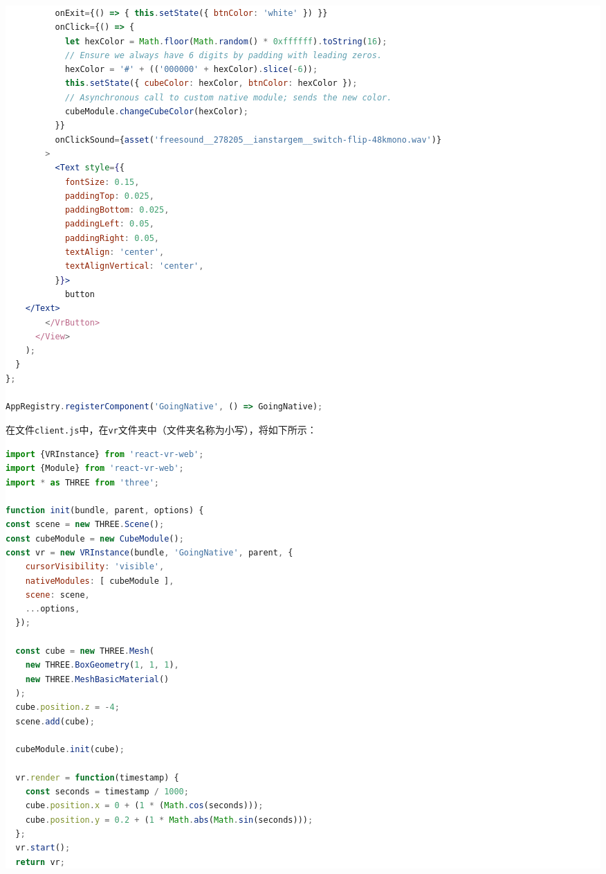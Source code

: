 ```jsx
          onExit={() => { this.setState({ btnColor: 'white' }) }}
          onClick={() => {
            let hexColor = Math.floor(Math.random() * 0xffffff).toString(16);
            // Ensure we always have 6 digits by padding with leading zeros.
            hexColor = '#' + (('000000' + hexColor).slice(-6));
            this.setState({ cubeColor: hexColor, btnColor: hexColor });
            // Asynchronous call to custom native module; sends the new color.
            cubeModule.changeCubeColor(hexColor);
          }}
          onClickSound={asset('freesound__278205__ianstargem__switch-flip-48kmono.wav')}
        >
          <Text style={{
            fontSize: 0.15,
            paddingTop: 0.025,
            paddingBottom: 0.025,
            paddingLeft: 0.05,
            paddingRight: 0.05,
            textAlign: 'center',
            textAlignVertical: 'center',
          }}>
            button
    </Text>
        </VrButton>
      </View>
    );
  }
};

AppRegistry.registerComponent('GoingNative', () => GoingNative);
```

在文件`client.js`中，在`vr`文件夹中（文件夹名称为小写），将如下所示：

```jsx
import {VRInstance} from 'react-vr-web';
import {Module} from 'react-vr-web';
import * as THREE from 'three';

function init(bundle, parent, options) {
const scene = new THREE.Scene();
const cubeModule = new CubeModule();
const vr = new VRInstance(bundle, 'GoingNative', parent, {
    cursorVisibility: 'visible',
    nativeModules: [ cubeModule ],
    scene: scene,
    ...options,
  });

  const cube = new THREE.Mesh(
    new THREE.BoxGeometry(1, 1, 1),
    new THREE.MeshBasicMaterial()
  );
  cube.position.z = -4;
  scene.add(cube);

  cubeModule.init(cube);

  vr.render = function(timestamp) {
    const seconds = timestamp / 1000;
    cube.position.x = 0 + (1 * (Math.cos(seconds)));
    cube.position.y = 0.2 + (1 * Math.abs(Math.sin(seconds)));
  };
  vr.start();
  return vr;
```